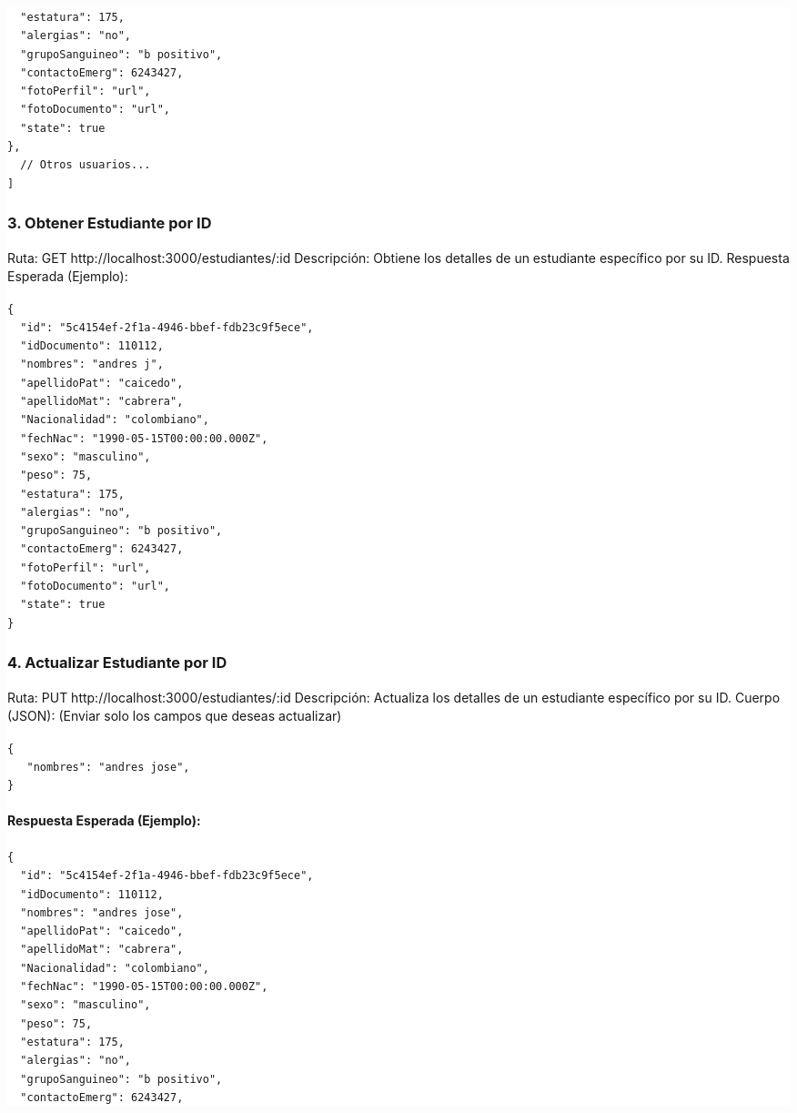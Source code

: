 ```
  "estatura": 175,
  "alergias": "no",
  "grupoSanguineo": "b positivo",
  "contactoEmerg": 6243427,
  "fotoPerfil": "url",
  "fotoDocumento": "url",
  "state": true
},
  // Otros usuarios...
]
```

### 3. Obtener Estudiante por ID ###
Ruta: GET http://localhost:3000/estudiantes/:id
Descripción: Obtiene los detalles de un estudiante específico por su ID.
Respuesta Esperada (Ejemplo):
```
{
  "id": "5c4154ef-2f1a-4946-bbef-fdb23c9f5ece",
  "idDocumento": 110112,
  "nombres": "andres j",
  "apellidoPat": "caicedo",
  "apellidoMat": "cabrera",
  "Nacionalidad": "colombiano",
  "fechNac": "1990-05-15T00:00:00.000Z",
  "sexo": "masculino",
  "peso": 75,
  "estatura": 175,
  "alergias": "no",
  "grupoSanguineo": "b positivo",
  "contactoEmerg": 6243427,
  "fotoPerfil": "url",
  "fotoDocumento": "url",
  "state": true
}
```

### 4. Actualizar Estudiante por ID ###
Ruta: PUT http://localhost:3000/estudiantes/:id
Descripción: Actualiza los detalles de un estudiante específico por su ID.
Cuerpo (JSON): (Enviar solo los campos que deseas actualizar)
```
{
   "nombres": "andres jose",
}
```

#### Respuesta Esperada (Ejemplo): ####
```
{
  "id": "5c4154ef-2f1a-4946-bbef-fdb23c9f5ece",
  "idDocumento": 110112,
  "nombres": "andres jose",
  "apellidoPat": "caicedo",
  "apellidoMat": "cabrera",
  "Nacionalidad": "colombiano",
  "fechNac": "1990-05-15T00:00:00.000Z",
  "sexo": "masculino",
  "peso": 75,
  "estatura": 175,
  "alergias": "no",
  "grupoSanguineo": "b positivo",
  "contactoEmerg": 6243427,
```